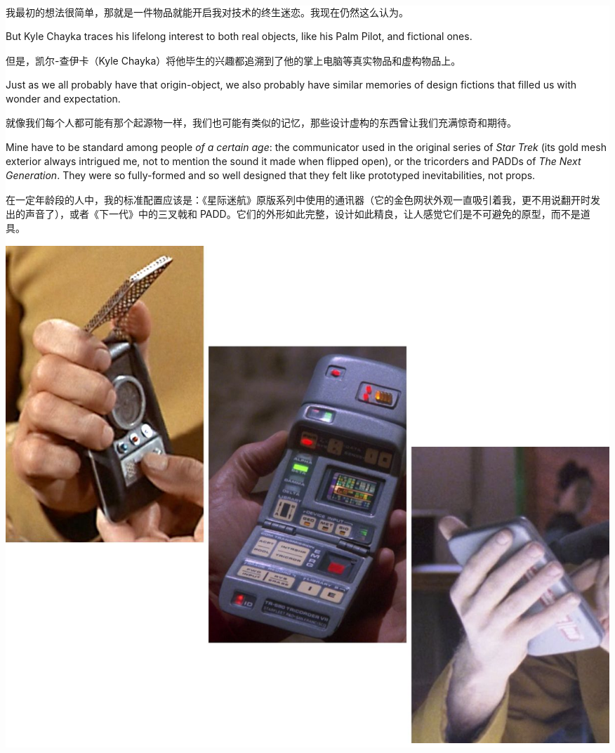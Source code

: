 我最初的想法很简单，那就是一件物品就能开启我对技术的终生迷恋。我现在仍然这么认为。  

But Kyle Chayka traces his lifelong interest to both real objects, like his Palm Pilot, and fictional ones.  

但是，凯尔-查伊卡（Kyle Chayka）将他毕生的兴趣都追溯到了他的掌上电脑等真实物品和虚构物品上。

Just as we all probably have that origin-object, we also probably have similar memories of design fictions that filled us with wonder and expectation.  

就像我们每个人都可能有那个起源物一样，我们也可能有类似的记忆，那些设计虚构的东西曾让我们充满惊奇和期待。

Mine have to be standard among people _of a certain age_: the communicator used in the original series of _Star Trek_ (its gold mesh exterior always intrigued me, not to mention the sound it made when flipped open), or the tricorders and PADDs of _The Next Generation_. They were so fully-formed and so well designed that they felt like prototyped inevitabilities, not props.  

在一定年龄段的人中，我的标准配置应该是：《星际迷航》原版系列中使用的通讯器（它的金色网状外观一直吸引着我，更不用说翻开时发出的声音了），或者《下一代》中的三叉戟和 PADD。它们的外形如此完整，设计如此精良，让人感觉它们是不可避免的原型，而不是道具。

![](344c70d2-cb03-44e2-a727-1c8b578e3028.jpg)
